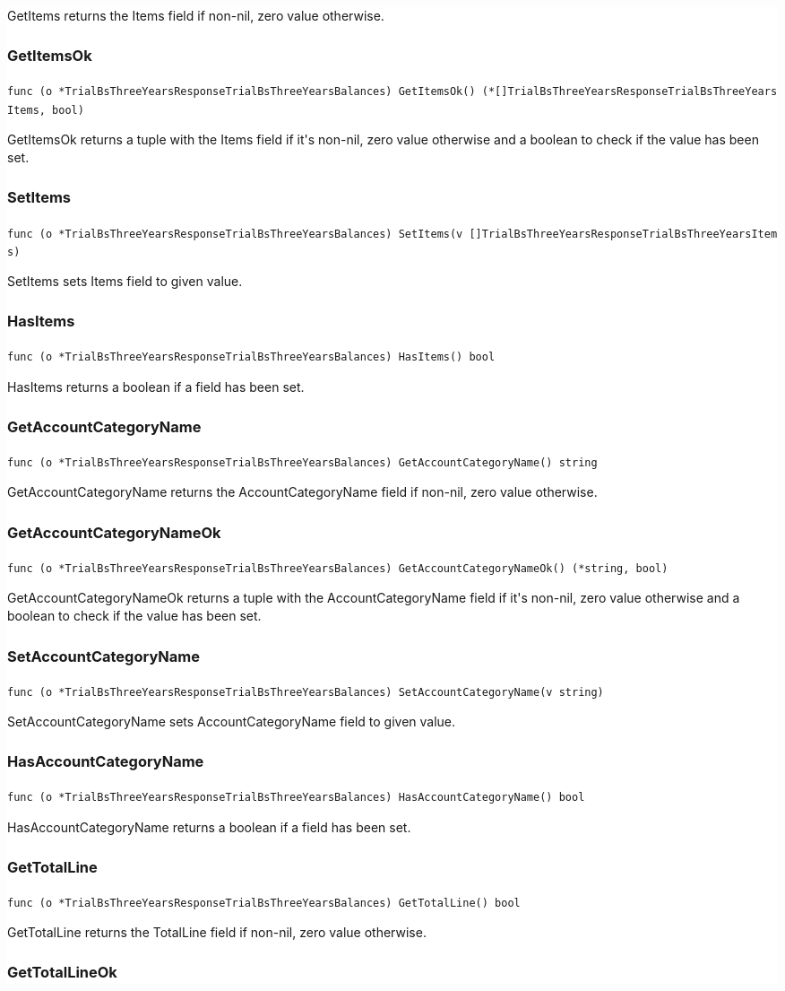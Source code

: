 GetItems returns the Items field if non-nil, zero value otherwise.

### GetItemsOk

`func (o *TrialBsThreeYearsResponseTrialBsThreeYearsBalances) GetItemsOk() (*[]TrialBsThreeYearsResponseTrialBsThreeYearsItems, bool)`

GetItemsOk returns a tuple with the Items field if it's non-nil, zero value otherwise
and a boolean to check if the value has been set.

### SetItems

`func (o *TrialBsThreeYearsResponseTrialBsThreeYearsBalances) SetItems(v []TrialBsThreeYearsResponseTrialBsThreeYearsItems)`

SetItems sets Items field to given value.

### HasItems

`func (o *TrialBsThreeYearsResponseTrialBsThreeYearsBalances) HasItems() bool`

HasItems returns a boolean if a field has been set.

### GetAccountCategoryName

`func (o *TrialBsThreeYearsResponseTrialBsThreeYearsBalances) GetAccountCategoryName() string`

GetAccountCategoryName returns the AccountCategoryName field if non-nil, zero value otherwise.

### GetAccountCategoryNameOk

`func (o *TrialBsThreeYearsResponseTrialBsThreeYearsBalances) GetAccountCategoryNameOk() (*string, bool)`

GetAccountCategoryNameOk returns a tuple with the AccountCategoryName field if it's non-nil, zero value otherwise
and a boolean to check if the value has been set.

### SetAccountCategoryName

`func (o *TrialBsThreeYearsResponseTrialBsThreeYearsBalances) SetAccountCategoryName(v string)`

SetAccountCategoryName sets AccountCategoryName field to given value.

### HasAccountCategoryName

`func (o *TrialBsThreeYearsResponseTrialBsThreeYearsBalances) HasAccountCategoryName() bool`

HasAccountCategoryName returns a boolean if a field has been set.

### GetTotalLine

`func (o *TrialBsThreeYearsResponseTrialBsThreeYearsBalances) GetTotalLine() bool`

GetTotalLine returns the TotalLine field if non-nil, zero value otherwise.

### GetTotalLineOk
